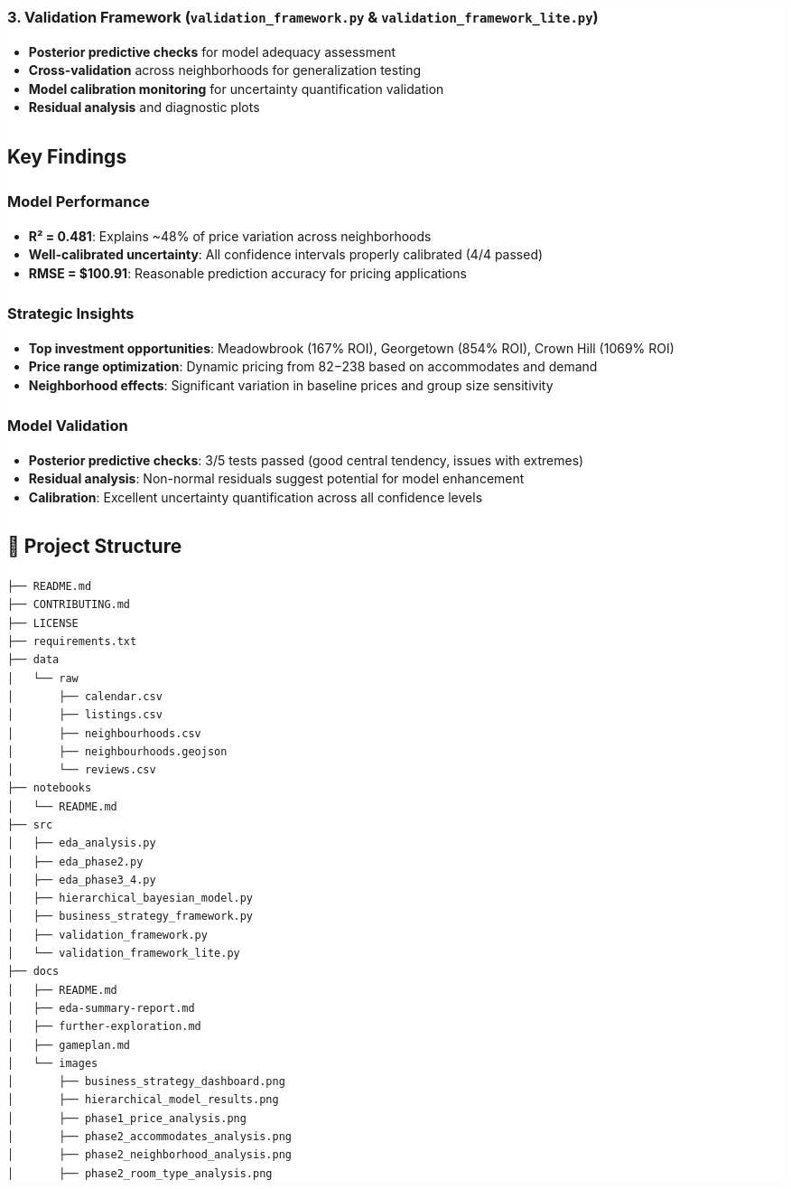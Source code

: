 ### 3. Validation Framework (`validation_framework.py` & `validation_framework_lite.py`)
- **Posterior predictive checks** for model adequacy assessment
- **Cross-validation** across neighborhoods for generalization testing
- **Model calibration monitoring** for uncertainty quantification validation
- **Residual analysis** and diagnostic plots

## Key Findings

### Model Performance
- **R² = 0.481**: Explains ~48% of price variation across neighborhoods
- **Well-calibrated uncertainty**: All confidence intervals properly calibrated (4/4 passed)
- **RMSE = $100.91**: Reasonable prediction accuracy for pricing applications

### Strategic Insights
- **Top investment opportunities**: Meadowbrook (167% ROI), Georgetown (854% ROI), Crown Hill (1069% ROI)
- **Price range optimization**: Dynamic pricing from $82-$238 based on accommodates and demand
- **Neighborhood effects**: Significant variation in baseline prices and group size sensitivity

### Model Validation
- **Posterior predictive checks**: 3/5 tests passed (good central tendency, issues with extremes)
- **Residual analysis**: Non-normal residuals suggest potential for model enhancement
- **Calibration**: Excellent uncertainty quantification across all confidence levels

## 📁 Project Structure

```plaintext
├── README.md
├── CONTRIBUTING.md
├── LICENSE
├── requirements.txt
├── data
│   └── raw
│       ├── calendar.csv
│       ├── listings.csv
│       ├── neighbourhoods.csv
│       ├── neighbourhoods.geojson
│       └── reviews.csv
├── notebooks
│   └── README.md
├── src
│   ├── eda_analysis.py
│   ├── eda_phase2.py
│   ├── eda_phase3_4.py
│   ├── hierarchical_bayesian_model.py
│   ├── business_strategy_framework.py
│   ├── validation_framework.py
│   └── validation_framework_lite.py
├── docs
│   ├── README.md
│   ├── eda-summary-report.md
│   ├── further-exploration.md
│   ├── gameplan.md
│   └── images
│       ├── business_strategy_dashboard.png
│       ├── hierarchical_model_results.png
│       ├── phase1_price_analysis.png
│       ├── phase2_accommodates_analysis.png
│       ├── phase2_neighborhood_analysis.png
│       ├── phase2_room_type_analysis.png
```